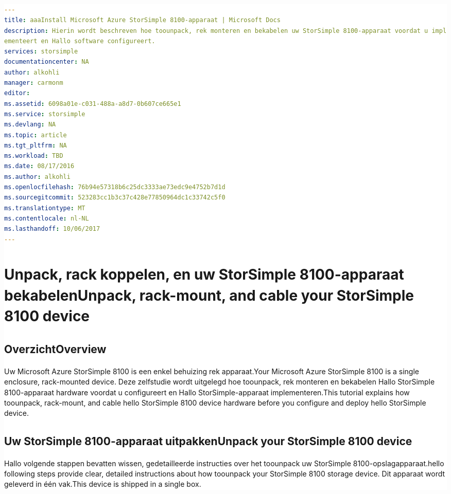```yaml
---
title: aaaInstall Microsoft Azure StorSimple 8100-apparaat | Microsoft Docs
description: Hierin wordt beschreven hoe toounpack, rek monteren en bekabelen uw StorSimple 8100-apparaat voordat u implementeert en Hallo software configureert.
services: storsimple
documentationcenter: NA
author: alkohli
manager: carmonm
editor: 
ms.assetid: 6098a01e-c031-488a-a8d7-0b607ce665e1
ms.service: storsimple
ms.devlang: NA
ms.topic: article
ms.tgt_pltfrm: NA
ms.workload: TBD
ms.date: 08/17/2016
ms.author: alkohli
ms.openlocfilehash: 76b94e57318b6c25dc3333ae73edc9e4752b7d1d
ms.sourcegitcommit: 523283cc1b3c37c428e77850964dc1c33742c5f0
ms.translationtype: MT
ms.contentlocale: nl-NL
ms.lasthandoff: 10/06/2017
---
```

# <a name="unpack-rack-mount-and-cable-your-storsimple-8100-device"></a><span data-ttu-id="64ba6-103">Unpack, rack koppelen, en uw StorSimple 8100-apparaat bekabelen</span><span class="sxs-lookup"><span data-stu-id="64ba6-103">Unpack, rack-mount, and cable your StorSimple 8100 device</span></span>
## <a name="overview"></a><span data-ttu-id="64ba6-104">Overzicht</span><span class="sxs-lookup"><span data-stu-id="64ba6-104">Overview</span></span>
<span data-ttu-id="64ba6-105">Uw Microsoft Azure StorSimple 8100 is een enkel behuizing rek apparaat.</span><span class="sxs-lookup"><span data-stu-id="64ba6-105">Your Microsoft Azure StorSimple 8100 is a single enclosure, rack-mounted device.</span></span> <span data-ttu-id="64ba6-106">Deze zelfstudie wordt uitgelegd hoe toounpack, rek monteren en bekabelen Hallo StorSimple 8100-apparaat hardware voordat u configureert en Hallo StorSimple-apparaat implementeren.</span><span class="sxs-lookup"><span data-stu-id="64ba6-106">This tutorial explains how toounpack, rack-mount, and cable hello StorSimple 8100 device hardware before you configure and deploy hello StorSimple device.</span></span>

## <a name="unpack-your-storsimple-8100-device"></a><span data-ttu-id="64ba6-107">Uw StorSimple 8100-apparaat uitpakken</span><span class="sxs-lookup"><span data-stu-id="64ba6-107">Unpack your StorSimple 8100 device</span></span>
<span data-ttu-id="64ba6-108">Hallo volgende stappen bevatten wissen, gedetailleerde instructies over het toounpack uw StorSimple 8100-opslagapparaat.</span><span class="sxs-lookup"><span data-stu-id="64ba6-108">hello following steps provide clear, detailed instructions about how toounpack your StorSimple 8100 storage device.</span></span> <span data-ttu-id="64ba6-109">Dit apparaat wordt geleverd in één vak.</span><span class="sxs-lookup"><span data-stu-id="64ba6-109">This device is shipped in a single box.</span></span>
